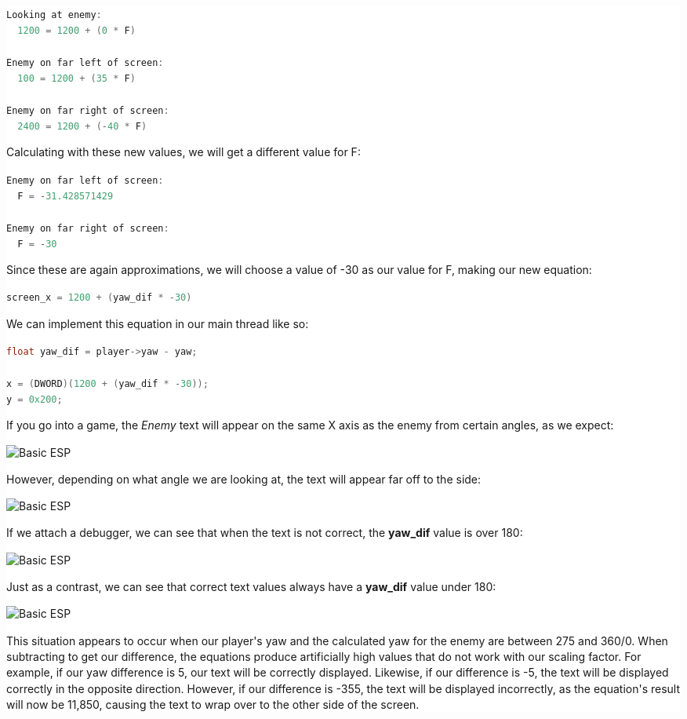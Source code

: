 ```c++
Looking at enemy:
  1200 = 1200 + (0 * F)

Enemy on far left of screen:
  100 = 1200 + (35 * F)

Enemy on far right of screen:
  2400 = 1200 + (-40 * F)
```

Calculating with these new values, we will get a different value for F:

```c++
Enemy on far left of screen:
  F = -31.428571429

Enemy on far right of screen:
  F = -30
```

Since these are again approximations, we will choose a value of -30 as our
value for F, making our new equation:

```c++
screen_x = 1200 + (yaw_dif * -30)
```
We can implement this equation in our main thread like so:
```c++
float yaw_dif = player->yaw - yaw;

x = (DWORD)(1200 + (yaw_dif * -30));
y = 0x200;
```

If you go into a game, the *Enemy* text will appear on the same X
axis as the enemy from certain angles, as we expect:

![Basic ESP](/assets/images/5/9/cube16.png)

However, depending on what angle we are looking at, the text will appear
far off to the side:

![Basic ESP](/assets/images/5/9/cube17.png)

If we attach a debugger, we can see that when the text is not correct, the
**yaw_dif** value is over 180:

![Basic ESP](/assets/images/5/9/cube18.png)

Just as a contrast, we can see that correct text values always have a
**yaw_dif** value under 180:

![Basic ESP](/assets/images/5/9/cube19.png)

This situation appears to occur when our player's yaw and the calculated
yaw for the enemy are between 275 and 360/0. When subtracting to get our
difference, the equations produce artificially high values that do not
work with our scaling factor. For example, if our yaw difference is 5, our
text will be correctly displayed. Likewise, if our difference is -5, the
text will be displayed correctly in the opposite direction. However, if
our difference is -355, the text will be displayed incorrectly, as the
equation's result will now be 11,850, causing the text to wrap over to the
other side of the screen.
